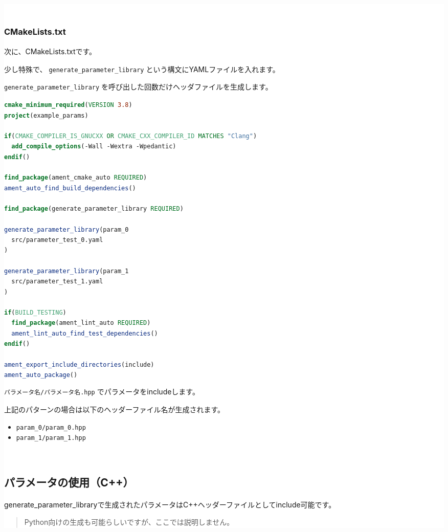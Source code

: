 <br>

### CMakeLists.txt

次に、CMakeLists.txtです。

少し特殊で、 `generate_parameter_library` という構文にYAMLファイルを入れます。

`generate_parameter_library` を呼び出した回数だけヘッダファイルを生成します。

```cmake
cmake_minimum_required(VERSION 3.8)
project(example_params)

if(CMAKE_COMPILER_IS_GNUCXX OR CMAKE_CXX_COMPILER_ID MATCHES "Clang")
  add_compile_options(-Wall -Wextra -Wpedantic)
endif()

find_package(ament_cmake_auto REQUIRED)
ament_auto_find_build_dependencies()

find_package(generate_parameter_library REQUIRED)

generate_parameter_library(param_0
  src/parameter_test_0.yaml
)

generate_parameter_library(param_1
  src/parameter_test_1.yaml
)

if(BUILD_TESTING)
  find_package(ament_lint_auto REQUIRED)
  ament_lint_auto_find_test_dependencies()
endif()

ament_export_include_directories(include)
ament_auto_package()
```

`パラメータ名/パラメータ名.hpp` でパラメータをincludeします。


上記のパターンの場合は以下のヘッダーファイル名が生成されます。

- `param_0/param_0.hpp`
- `param_1/param_1.hpp`


<br>

## パラメータの使用（C++）

generate_parameter_libraryで生成されたパラメータはC++ヘッダーファイルとしてinclude可能です。

> Python向けの生成も可能らしいですが、ここでは説明しません。
